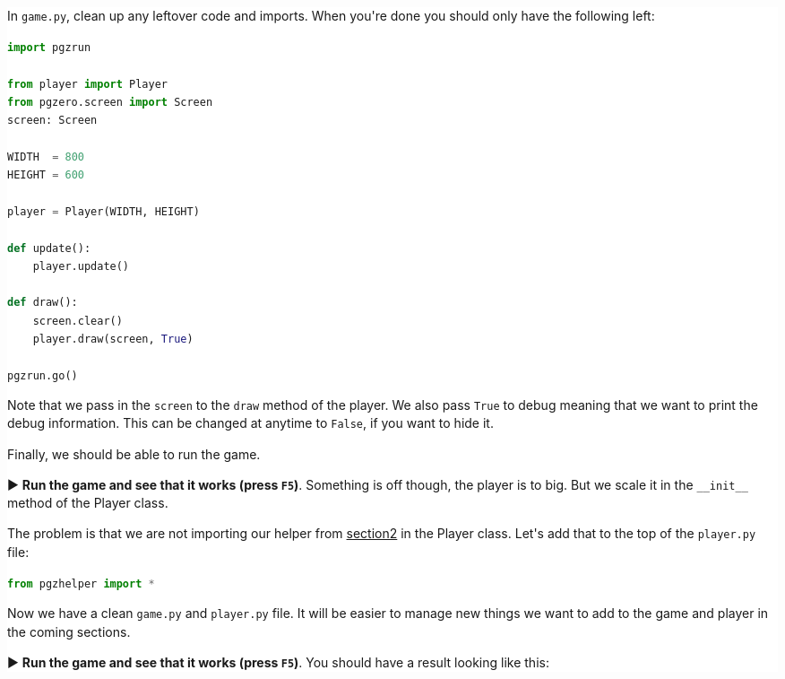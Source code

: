 In `game.py`, clean up any leftover code and imports. When you're done you should only have the following left:

```python
import pgzrun

from player import Player
from pgzero.screen import Screen
screen: Screen

WIDTH  = 800
HEIGHT = 600

player = Player(WIDTH, HEIGHT)

def update():
    player.update()

def draw():
    screen.clear()
    player.draw(screen, True)

pgzrun.go()
```
Note that we pass in the `screen` to the `draw` method of the player. We also pass `True` to debug meaning that we want to print the debug information. This can be changed at anytime to `False`, if you want to hide it. 

Finally, we should be able to run the game.

▶️ **Run the game and see that it works (press `F5`)**. Something is off though, the player is to big. But we scale it in the `__init__` method of the Player class.

The problem is that we are not importing our helper from [section2](../section2) in the Player class. Let's add that to the top of the `player.py` file:

```python
from pgzhelper import *
```

Now we have a clean `game.py` and `player.py` file. It will be easier to manage new things we want to add to the game and player in the coming sections.

▶️ **Run the game and see that it works (press `F5`)**. You should have a result looking like this:
